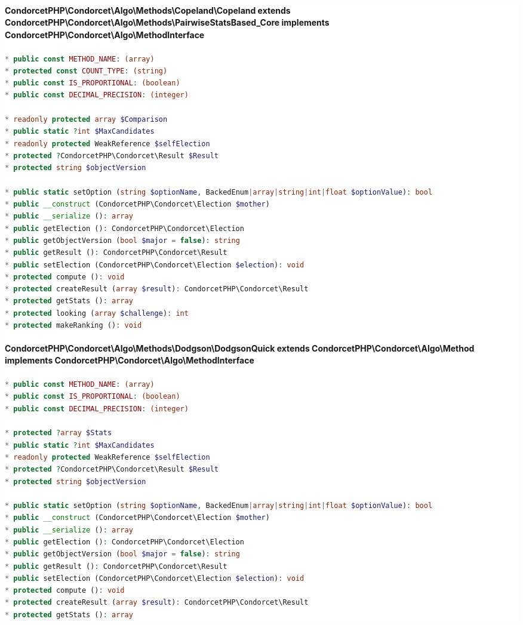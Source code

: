 #### CondorcetPHP\Condorcet\Algo\Methods\Copeland\Copeland extends CondorcetPHP\Condorcet\Algo\Methods\PairwiseStatsBased_Core implements CondorcetPHP\Condorcet\Algo\MethodInterface  
```php
* public const METHOD_NAME: (array)
* protected const COUNT_TYPE: (string)
* public const IS_PROPORTIONAL: (boolean)
* public const DECIMAL_PRECISION: (integer)

* readonly protected array $Comparison
* public static ?int $MaxCandidates
* readonly protected WeakReference $selfElection
* protected ?CondorcetPHP\Condorcet\Result $Result
* protected string $objectVersion

* public static setOption (string $optionName, BackedEnum|array|string|int|float $optionValue): bool  
* public __construct (CondorcetPHP\Condorcet\Election $mother)  
* public __serialize (): array  
* public getElection (): CondorcetPHP\Condorcet\Election  
* public getObjectVersion (bool $major = false): string  
* public getResult (): CondorcetPHP\Condorcet\Result  
* public setElection (CondorcetPHP\Condorcet\Election $election): void  
* protected compute (): void  
* protected createResult (array $result): CondorcetPHP\Condorcet\Result  
* protected getStats (): array  
* protected looking (array $challenge): int  
* protected makeRanking (): void  
```

#### CondorcetPHP\Condorcet\Algo\Methods\Dodgson\DodgsonQuick extends CondorcetPHP\Condorcet\Algo\Method implements CondorcetPHP\Condorcet\Algo\MethodInterface  
```php
* public const METHOD_NAME: (array)
* public const IS_PROPORTIONAL: (boolean)
* public const DECIMAL_PRECISION: (integer)

* protected ?array $Stats
* public static ?int $MaxCandidates
* readonly protected WeakReference $selfElection
* protected ?CondorcetPHP\Condorcet\Result $Result
* protected string $objectVersion

* public static setOption (string $optionName, BackedEnum|array|string|int|float $optionValue): bool  
* public __construct (CondorcetPHP\Condorcet\Election $mother)  
* public __serialize (): array  
* public getElection (): CondorcetPHP\Condorcet\Election  
* public getObjectVersion (bool $major = false): string  
* public getResult (): CondorcetPHP\Condorcet\Result  
* public setElection (CondorcetPHP\Condorcet\Election $election): void  
* protected compute (): void  
* protected createResult (array $result): CondorcetPHP\Condorcet\Result  
* protected getStats (): array  
```
